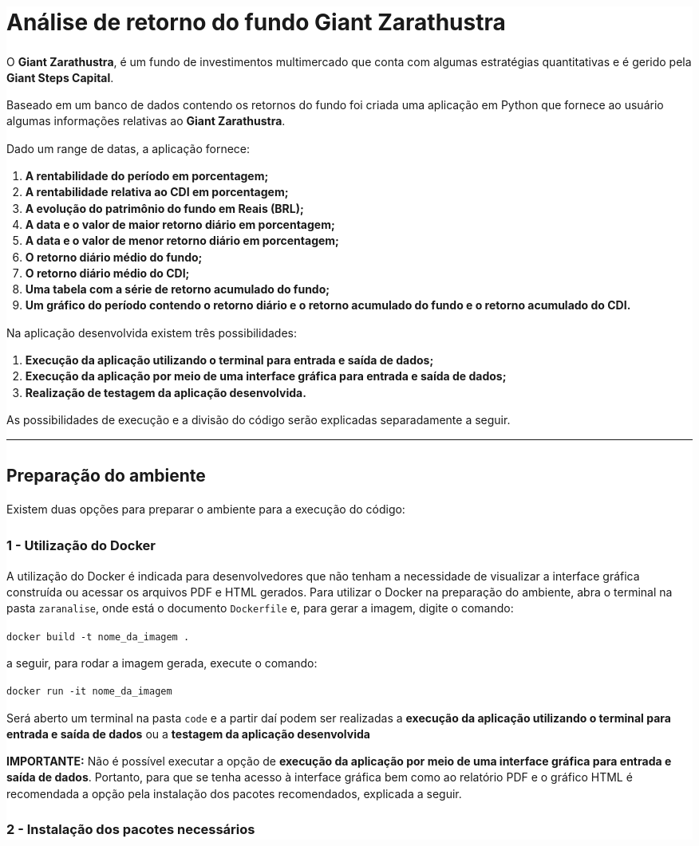# Análise de retorno do fundo Giant Zarathustra

O **Giant Zarathustra**, é um fundo de investimentos multimercado que conta com algumas estratégias quantitativas e é gerido pela **Giant Steps Capital**.

Baseado em um banco de dados contendo os retornos do fundo foi criada uma aplicação em Python que fornece ao usuário algumas informações relativas ao **Giant Zarathustra**.

Dado um range de datas, a aplicação fornece:
 1. **A rentabilidade do período em porcentagem;**
 2. **A rentabilidade relativa ao CDI em porcentagem;**
 3. **A evolução do patrimônio do fundo em Reais (BRL);**
 4. **A data e o valor de maior retorno diário em porcentagem;**
 5. **A data e o valor de menor retorno diário em porcentagem;**
 6. **O retorno diário médio do fundo;**
 7. **O retorno diário médio do CDI;**
 8. **Uma tabela com a série de retorno acumulado do fundo;**
 9. **Um gráfico do período contendo o retorno diário e o retorno acumulado do fundo e o retorno acumulado do CDI.**

Na aplicação desenvolvida existem três possibilidades:
 1. **Execução da aplicação utilizando o terminal para entrada e saída de dados;**
 2. **Execução da aplicação por meio de uma interface gráfica para entrada e saída de dados;**
 3. **Realização de testagem da aplicação desenvolvida.**

As possibilidades de execução e a divisão do código serão explicadas separadamente a seguir.
* **
## Preparação do ambiente

Existem duas opções para preparar o ambiente para a execução do código:

### 1 - Utilização do Docker
A utilização do Docker é indicada para desenvolvedores que não tenham a necessidade de visualizar a interface gráfica construída ou acessar os arquivos PDF e HTML gerados.
Para utilizar o Docker na preparação do ambiente, abra o terminal na pasta  `zaranalise`, onde está o documento `Dockerfile` e, para gerar a imagem, digite o comando:

    docker build -t nome_da_imagem .

a seguir, para rodar a imagem gerada, execute o comando:

    docker run -it nome_da_imagem

Será aberto um terminal na pasta `code` e a partir daí podem ser realizadas a **execução da aplicação utilizando o terminal para entrada e saída de dados** ou a **testagem da aplicação desenvolvida**

**IMPORTANTE:** Não é possível executar a opção de **execução da aplicação por meio de uma interface gráfica para entrada e saída de dados**. Portanto, para que se tenha acesso à interface gráfica bem como ao relatório PDF e o gráfico HTML é recomendada a opção pela instalação dos pacotes recomendados, explicada a seguir.

### 2 - Instalação dos pacotes necessários
